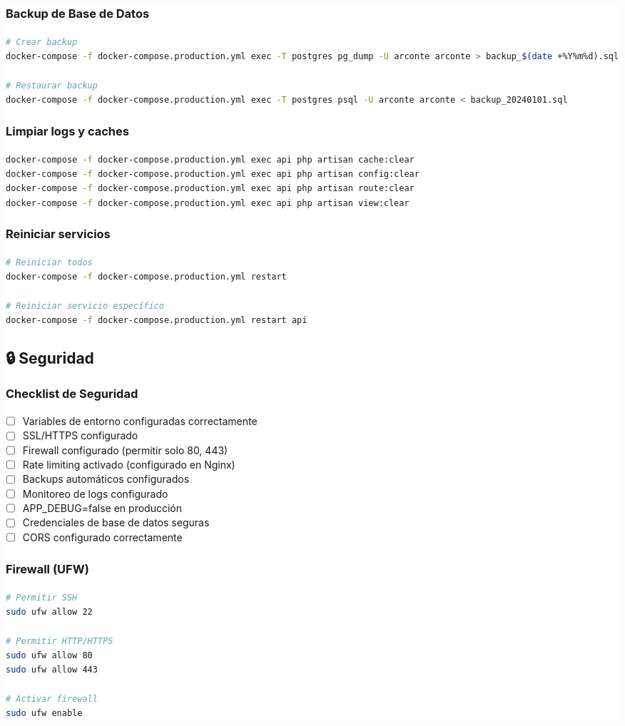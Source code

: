 ### Backup de Base de Datos

```bash
# Crear backup
docker-compose -f docker-compose.production.yml exec -T postgres pg_dump -U arconte arconte > backup_$(date +%Y%m%d).sql

# Restaurar backup
docker-compose -f docker-compose.production.yml exec -T postgres psql -U arconte arconte < backup_20240101.sql
```

### Limpiar logs y caches

```bash
docker-compose -f docker-compose.production.yml exec api php artisan cache:clear
docker-compose -f docker-compose.production.yml exec api php artisan config:clear
docker-compose -f docker-compose.production.yml exec api php artisan route:clear
docker-compose -f docker-compose.production.yml exec api php artisan view:clear
```

### Reiniciar servicios

```bash
# Reiniciar todos
docker-compose -f docker-compose.production.yml restart

# Reiniciar servicio específico
docker-compose -f docker-compose.production.yml restart api
```

## 🔒 Seguridad

### Checklist de Seguridad

- [ ] Variables de entorno configuradas correctamente
- [ ] SSL/HTTPS configurado
- [ ] Firewall configurado (permitir solo 80, 443)
- [ ] Rate limiting activado (configurado en Nginx)
- [ ] Backups automáticos configurados
- [ ] Monitoreo de logs configurado
- [ ] APP_DEBUG=false en producción
- [ ] Credenciales de base de datos seguras
- [ ] CORS configurado correctamente

### Firewall (UFW)

```bash
# Permitir SSH
sudo ufw allow 22

# Permitir HTTP/HTTPS
sudo ufw allow 80
sudo ufw allow 443

# Activar firewall
sudo ufw enable
```
